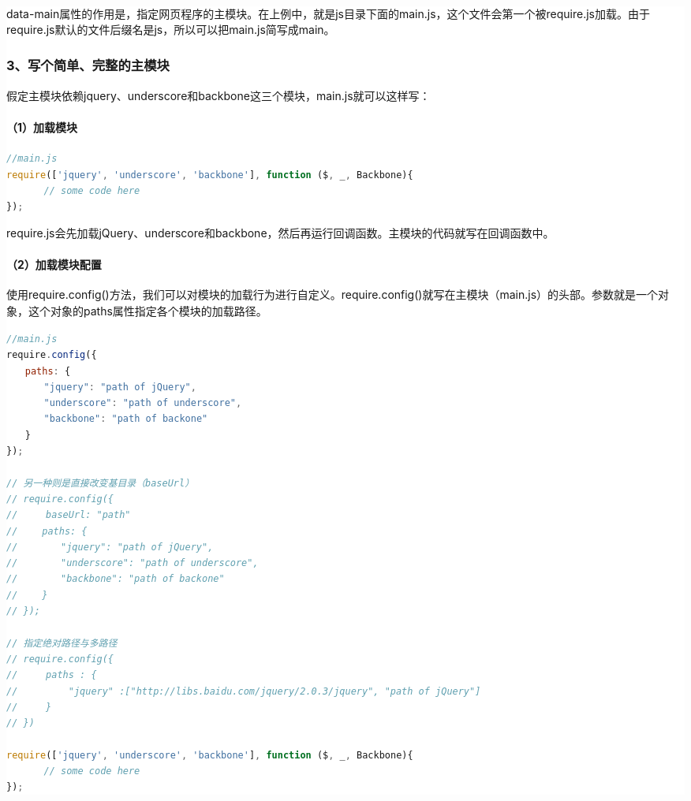 data\-main属性的作用是，指定网页程序的主模块。在上例中，就是js目录下面的main.js，这个文件会第一个被require.js加载。由于require.js默认的文件后缀名是js，所以可以把main.js简写成main。

### 3、写个简单、完整的主模块

假定主模块依赖jquery、underscore和backbone这三个模块，main.js就可以这样写：

#### （1）加载模块

```Javascript
//main.js
require(['jquery', 'underscore', 'backbone'], function ($, _, Backbone){
　　　　// some code here
});
```

require.js会先加载jQuery、underscore和backbone，然后再运行回调函数。主模块的代码就写在回调函数中。

#### （2）加载模块配置

使用require.config()方法，我们可以对模块的加载行为进行自定义。require.config()就写在主模块（main.js）的头部。参数就是一个对象，这个对象的paths属性指定各个模块的加载路径。

```Javascript
//main.js
require.config({
　　paths: {
　　　　"jquery": "path of jQuery",
　　　　"underscore": "path of underscore",
　　　　"backbone": "path of backone"
　　}
});

// 另一种则是直接改变基目录（baseUrl）
// require.config({
//     baseUrl: "path"
// 　　paths: {
// 　　　　"jquery": "path of jQuery",
// 　　　　"underscore": "path of underscore",
// 　　　　"backbone": "path of backone"
// 　　}
// });

// 指定绝对路径与多路径
// require.config({
//     paths : {
//         "jquery" :["http://libs.baidu.com/jquery/2.0.3/jquery", "path of jQuery"]
//     }
// })

require(['jquery', 'underscore', 'backbone'], function ($, _, Backbone){
　　　　// some code here
});
```
